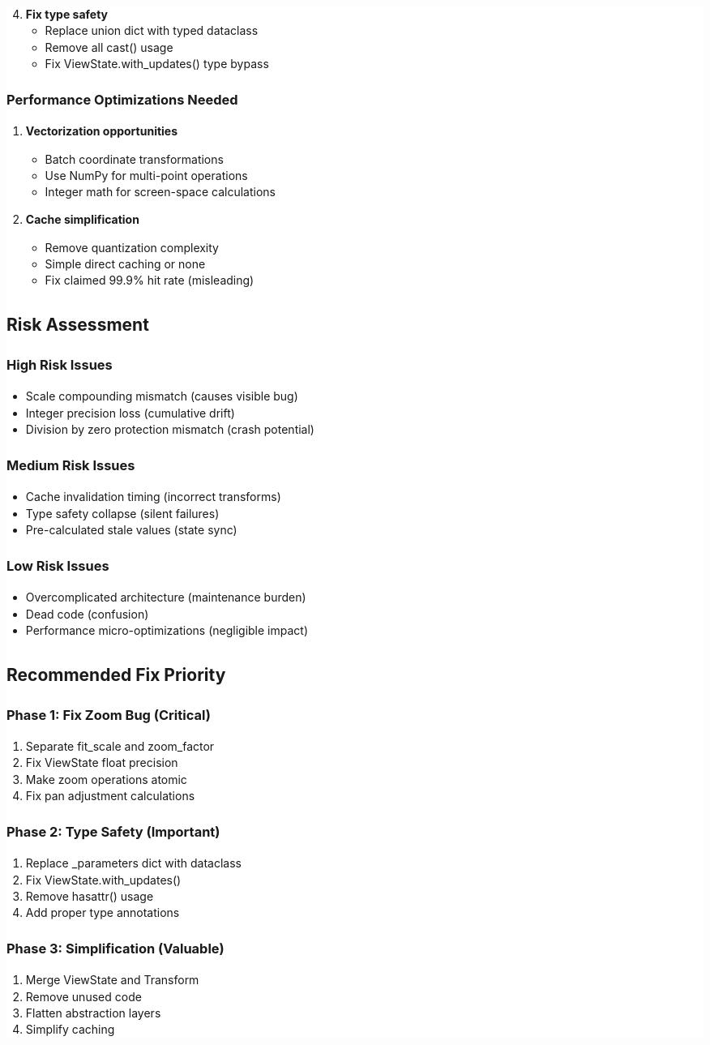 4. **Fix type safety**
   - Replace union dict with typed dataclass
   - Remove all cast() usage
   - Fix ViewState.with_updates() type bypass

### Performance Optimizations Needed
1. **Vectorization opportunities**
   - Batch coordinate transformations
   - Use NumPy for multi-point operations
   - Integer math for screen-space calculations

2. **Cache simplification**
   - Remove quantization complexity
   - Simple direct caching or none
   - Fix claimed 99.9% hit rate (misleading)

## Risk Assessment

### High Risk Issues
- Scale compounding mismatch (causes visible bug)
- Integer precision loss (cumulative drift)
- Division by zero protection mismatch (crash potential)

### Medium Risk Issues
- Cache invalidation timing (incorrect transforms)
- Type safety collapse (silent failures)
- Pre-calculated stale values (state sync)

### Low Risk Issues
- Overcomplicated architecture (maintenance burden)
- Dead code (confusion)
- Performance micro-optimizations (negligible impact)

## Recommended Fix Priority

### Phase 1: Fix Zoom Bug (Critical)
1. Separate fit_scale and zoom_factor
2. Fix ViewState float precision
3. Make zoom operations atomic
4. Fix pan adjustment calculations

### Phase 2: Type Safety (Important)
1. Replace _parameters dict with dataclass
2. Fix ViewState.with_updates()
3. Remove hasattr() usage
4. Add proper type annotations

### Phase 3: Simplification (Valuable)
1. Merge ViewState and Transform
2. Remove unused code
3. Flatten abstraction layers
4. Simplify caching
